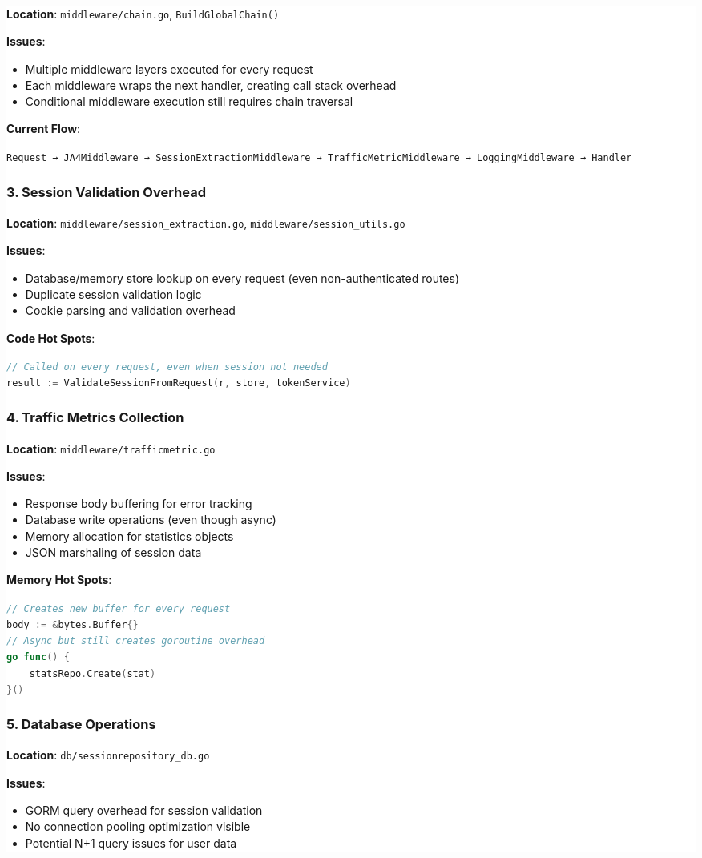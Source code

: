 **Location**: `middleware/chain.go`, `BuildGlobalChain()`

**Issues**:
- Multiple middleware layers executed for every request
- Each middleware wraps the next handler, creating call stack overhead
- Conditional middleware execution still requires chain traversal

**Current Flow**:
```
Request → JA4Middleware → SessionExtractionMiddleware → TrafficMetricMiddleware → LoggingMiddleware → Handler
```

### 3. Session Validation Overhead

**Location**: `middleware/session_extraction.go`, `middleware/session_utils.go`

**Issues**:
- Database/memory store lookup on every request (even non-authenticated routes)
- Duplicate session validation logic
- Cookie parsing and validation overhead

**Code Hot Spots**:
```go
// Called on every request, even when session not needed
result := ValidateSessionFromRequest(r, store, tokenService)
```

### 4. Traffic Metrics Collection

**Location**: `middleware/trafficmetric.go`

**Issues**:
- Response body buffering for error tracking
- Database write operations (even though async)
- Memory allocation for statistics objects
- JSON marshaling of session data

**Memory Hot Spots**:
```go
// Creates new buffer for every request
body := &bytes.Buffer{}
// Async but still creates goroutine overhead
go func() {
    statsRepo.Create(stat)
}()
```

### 5. Database Operations

**Location**: `db/sessionrepository_db.go`

**Issues**:
- GORM query overhead for session validation
- No connection pooling optimization visible
- Potential N+1 query issues for user data
